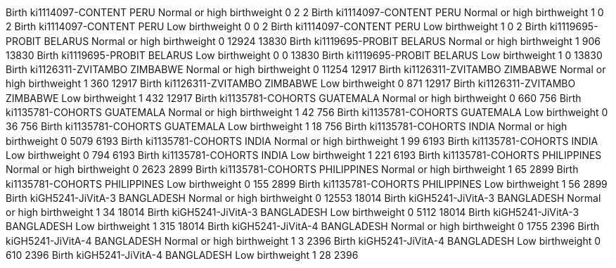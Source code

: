 Birth       ki1114097-CONTENT          PERU                           Normal or high birthweight          0        2       2
Birth       ki1114097-CONTENT          PERU                           Normal or high birthweight          1        0       2
Birth       ki1114097-CONTENT          PERU                           Low birthweight                     0        0       2
Birth       ki1114097-CONTENT          PERU                           Low birthweight                     1        0       2
Birth       ki1119695-PROBIT           BELARUS                        Normal or high birthweight          0    12924   13830
Birth       ki1119695-PROBIT           BELARUS                        Normal or high birthweight          1      906   13830
Birth       ki1119695-PROBIT           BELARUS                        Low birthweight                     0        0   13830
Birth       ki1119695-PROBIT           BELARUS                        Low birthweight                     1        0   13830
Birth       ki1126311-ZVITAMBO         ZIMBABWE                       Normal or high birthweight          0    11254   12917
Birth       ki1126311-ZVITAMBO         ZIMBABWE                       Normal or high birthweight          1      360   12917
Birth       ki1126311-ZVITAMBO         ZIMBABWE                       Low birthweight                     0      871   12917
Birth       ki1126311-ZVITAMBO         ZIMBABWE                       Low birthweight                     1      432   12917
Birth       ki1135781-COHORTS          GUATEMALA                      Normal or high birthweight          0      660     756
Birth       ki1135781-COHORTS          GUATEMALA                      Normal or high birthweight          1       42     756
Birth       ki1135781-COHORTS          GUATEMALA                      Low birthweight                     0       36     756
Birth       ki1135781-COHORTS          GUATEMALA                      Low birthweight                     1       18     756
Birth       ki1135781-COHORTS          INDIA                          Normal or high birthweight          0     5079    6193
Birth       ki1135781-COHORTS          INDIA                          Normal or high birthweight          1       99    6193
Birth       ki1135781-COHORTS          INDIA                          Low birthweight                     0      794    6193
Birth       ki1135781-COHORTS          INDIA                          Low birthweight                     1      221    6193
Birth       ki1135781-COHORTS          PHILIPPINES                    Normal or high birthweight          0     2623    2899
Birth       ki1135781-COHORTS          PHILIPPINES                    Normal or high birthweight          1       65    2899
Birth       ki1135781-COHORTS          PHILIPPINES                    Low birthweight                     0      155    2899
Birth       ki1135781-COHORTS          PHILIPPINES                    Low birthweight                     1       56    2899
Birth       kiGH5241-JiVitA-3          BANGLADESH                     Normal or high birthweight          0    12553   18014
Birth       kiGH5241-JiVitA-3          BANGLADESH                     Normal or high birthweight          1       34   18014
Birth       kiGH5241-JiVitA-3          BANGLADESH                     Low birthweight                     0     5112   18014
Birth       kiGH5241-JiVitA-3          BANGLADESH                     Low birthweight                     1      315   18014
Birth       kiGH5241-JiVitA-4          BANGLADESH                     Normal or high birthweight          0     1755    2396
Birth       kiGH5241-JiVitA-4          BANGLADESH                     Normal or high birthweight          1        3    2396
Birth       kiGH5241-JiVitA-4          BANGLADESH                     Low birthweight                     0      610    2396
Birth       kiGH5241-JiVitA-4          BANGLADESH                     Low birthweight                     1       28    2396